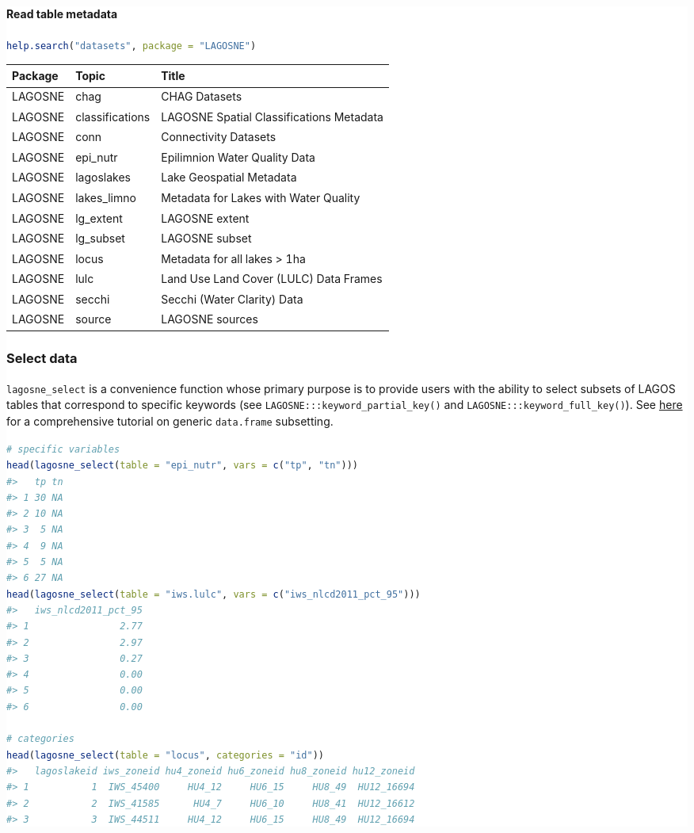 ``` r
```

#### Read table metadata

``` r
help.search("datasets", package = "LAGOSNE")
```

| Package | Topic           | Title                                    |
| :------ | :-------------- | :--------------------------------------- |
| LAGOSNE | chag            | CHAG Datasets                            |
| LAGOSNE | classifications | LAGOSNE Spatial Classifications Metadata |
| LAGOSNE | conn            | Connectivity Datasets                    |
| LAGOSNE | epi\_nutr       | Epilimnion Water Quality Data            |
| LAGOSNE | lagoslakes      | Lake Geospatial Metadata                 |
| LAGOSNE | lakes\_limno    | Metadata for Lakes with Water Quality    |
| LAGOSNE | lg\_extent      | LAGOSNE extent                           |
| LAGOSNE | lg\_subset      | LAGOSNE subset                           |
| LAGOSNE | locus           | Metadata for all lakes \> 1ha            |
| LAGOSNE | lulc            | Land Use Land Cover (LULC) Data Frames   |
| LAGOSNE | secchi          | Secchi (Water Clarity) Data              |
| LAGOSNE | source          | LAGOSNE sources                          |

### Select data

`lagosne_select` is a convenience function whose primary purpose is to
provide users with the ability to select subsets of LAGOS tables that
correspond to specific keywords (see `LAGOSNE:::keyword_partial_key()`
and `LAGOSNE:::keyword_full_key()`). See
[here](http://adv-r.had.co.nz/Subsetting.html) for a comprehensive
tutorial on generic `data.frame` subsetting.

``` r
# specific variables
head(lagosne_select(table = "epi_nutr", vars = c("tp", "tn")))
#>   tp tn
#> 1 30 NA
#> 2 10 NA
#> 3  5 NA
#> 4  9 NA
#> 5  5 NA
#> 6 27 NA
head(lagosne_select(table = "iws.lulc", vars = c("iws_nlcd2011_pct_95")))
#>   iws_nlcd2011_pct_95
#> 1                2.77
#> 2                2.97
#> 3                0.27
#> 4                0.00
#> 5                0.00
#> 6                0.00

# categories
head(lagosne_select(table = "locus", categories = "id"))
#>   lagoslakeid iws_zoneid hu4_zoneid hu6_zoneid hu8_zoneid hu12_zoneid
#> 1           1  IWS_45400     HU4_12     HU6_15     HU8_49  HU12_16694
#> 2           2  IWS_41585      HU4_7     HU6_10     HU8_41  HU12_16612
#> 3           3  IWS_44511     HU4_12     HU6_15     HU8_49  HU12_16694
```